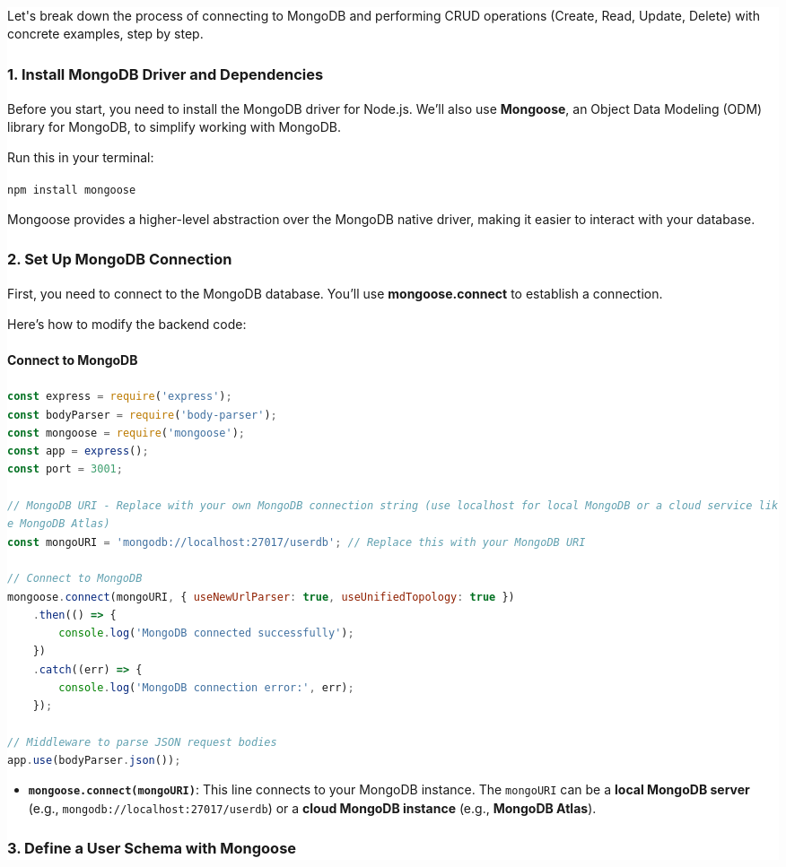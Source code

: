 Let's break down the process of connecting to MongoDB and performing CRUD operations (Create, Read, Update, Delete) with concrete examples, step by step.

### **1. Install MongoDB Driver and Dependencies**

Before you start, you need to install the MongoDB driver for Node.js. We’ll also use **Mongoose**, an Object Data Modeling (ODM) library for MongoDB, to simplify working with MongoDB.

Run this in your terminal:

```bash
npm install mongoose
```

Mongoose provides a higher-level abstraction over the MongoDB native driver, making it easier to interact with your database.

### **2. Set Up MongoDB Connection**

First, you need to connect to the MongoDB database. You’ll use **mongoose.connect** to establish a connection.

Here’s how to modify the backend code:

#### **Connect to MongoDB**

```javascript
const express = require('express');
const bodyParser = require('body-parser');
const mongoose = require('mongoose');
const app = express();
const port = 3001;

// MongoDB URI - Replace with your own MongoDB connection string (use localhost for local MongoDB or a cloud service like MongoDB Atlas)
const mongoURI = 'mongodb://localhost:27017/userdb'; // Replace this with your MongoDB URI

// Connect to MongoDB
mongoose.connect(mongoURI, { useNewUrlParser: true, useUnifiedTopology: true })
    .then(() => {
        console.log('MongoDB connected successfully');
    })
    .catch((err) => {
        console.log('MongoDB connection error:', err);
    });

// Middleware to parse JSON request bodies
app.use(bodyParser.json());
```

- **`mongoose.connect(mongoURI)`**: This line connects to your MongoDB instance. The `mongoURI` can be a **local MongoDB server** (e.g., `mongodb://localhost:27017/userdb`) or a **cloud MongoDB instance** (e.g., **MongoDB Atlas**).
  
### **3. Define a User Schema with Mongoose**

